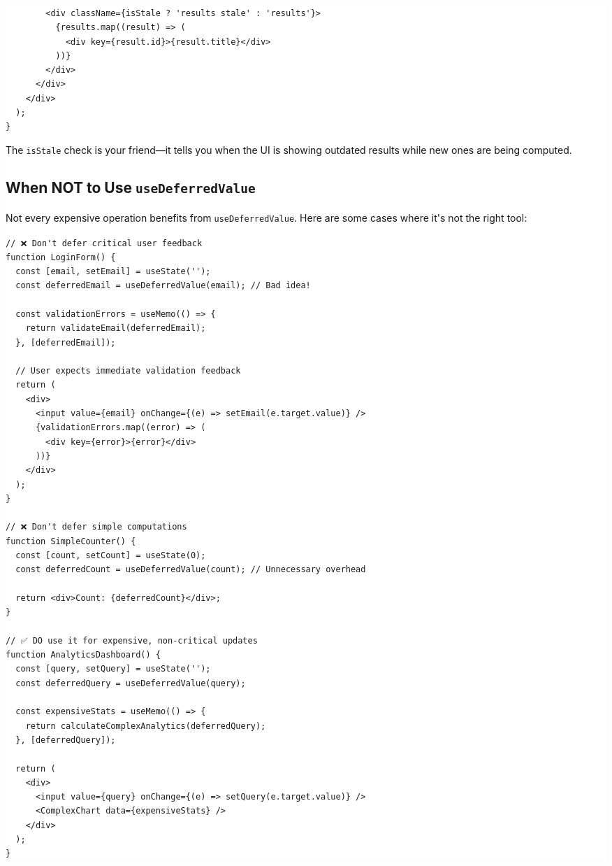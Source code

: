 ```tsx
        <div className={isStale ? 'results stale' : 'results'}>
          {results.map((result) => (
            <div key={result.id}>{result.title}</div>
          ))}
        </div>
      </div>
    </div>
  );
}
```

The `isStale` check is your friend—it tells you when the UI is showing outdated results while new ones are being computed.

## When NOT to Use `useDeferredValue`

Not every expensive operation benefits from `useDeferredValue`. Here are some cases where it's not the right tool:

```tsx
// ❌ Don't defer critical user feedback
function LoginForm() {
  const [email, setEmail] = useState('');
  const deferredEmail = useDeferredValue(email); // Bad idea!

  const validationErrors = useMemo(() => {
    return validateEmail(deferredEmail);
  }, [deferredEmail]);

  // User expects immediate validation feedback
  return (
    <div>
      <input value={email} onChange={(e) => setEmail(e.target.value)} />
      {validationErrors.map((error) => (
        <div key={error}>{error}</div>
      ))}
    </div>
  );
}

// ❌ Don't defer simple computations
function SimpleCounter() {
  const [count, setCount] = useState(0);
  const deferredCount = useDeferredValue(count); // Unnecessary overhead

  return <div>Count: {deferredCount}</div>;
}

// ✅ DO use it for expensive, non-critical updates
function AnalyticsDashboard() {
  const [query, setQuery] = useState('');
  const deferredQuery = useDeferredValue(query);

  const expensiveStats = useMemo(() => {
    return calculateComplexAnalytics(deferredQuery);
  }, [deferredQuery]);

  return (
    <div>
      <input value={query} onChange={(e) => setQuery(e.target.value)} />
      <ComplexChart data={expensiveStats} />
    </div>
  );
}
```